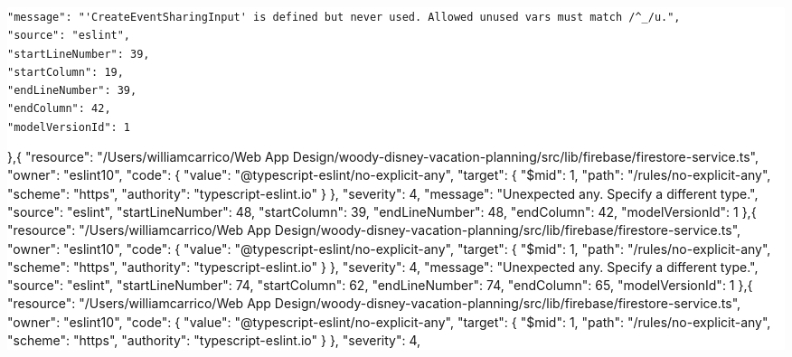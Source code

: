 	"message": "'CreateEventSharingInput' is defined but never used. Allowed unused vars must match /^_/u.",
	"source": "eslint",
	"startLineNumber": 39,
	"startColumn": 19,
	"endLineNumber": 39,
	"endColumn": 42,
	"modelVersionId": 1
},{
	"resource": "/Users/williamcarrico/Web App Design/woody-disney-vacation-planning/src/lib/firebase/firestore-service.ts",
	"owner": "eslint10",
	"code": {
		"value": "@typescript-eslint/no-explicit-any",
		"target": {
			"$mid": 1,
			"path": "/rules/no-explicit-any",
			"scheme": "https",
			"authority": "typescript-eslint.io"
		}
	},
	"severity": 4,
	"message": "Unexpected any. Specify a different type.",
	"source": "eslint",
	"startLineNumber": 48,
	"startColumn": 39,
	"endLineNumber": 48,
	"endColumn": 42,
	"modelVersionId": 1
},{
	"resource": "/Users/williamcarrico/Web App Design/woody-disney-vacation-planning/src/lib/firebase/firestore-service.ts",
	"owner": "eslint10",
	"code": {
		"value": "@typescript-eslint/no-explicit-any",
		"target": {
			"$mid": 1,
			"path": "/rules/no-explicit-any",
			"scheme": "https",
			"authority": "typescript-eslint.io"
		}
	},
	"severity": 4,
	"message": "Unexpected any. Specify a different type.",
	"source": "eslint",
	"startLineNumber": 74,
	"startColumn": 62,
	"endLineNumber": 74,
	"endColumn": 65,
	"modelVersionId": 1
},{
	"resource": "/Users/williamcarrico/Web App Design/woody-disney-vacation-planning/src/lib/firebase/firestore-service.ts",
	"owner": "eslint10",
	"code": {
		"value": "@typescript-eslint/no-explicit-any",
		"target": {
			"$mid": 1,
			"path": "/rules/no-explicit-any",
			"scheme": "https",
			"authority": "typescript-eslint.io"
		}
	},
	"severity": 4,
